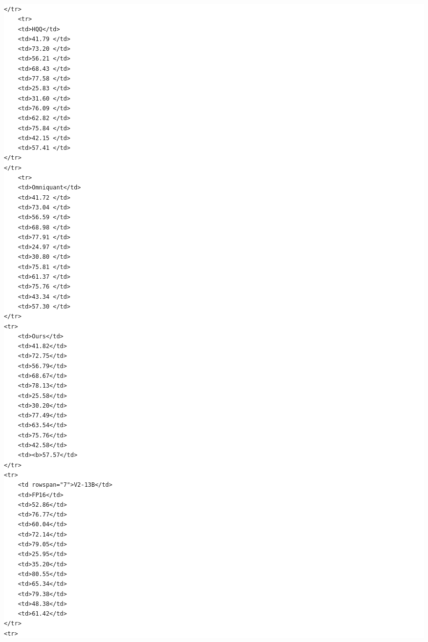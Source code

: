    </tr>
        <tr>
        <td>HQQ</td>
        <td>41.79 </td>
        <td>73.20 </td>
        <td>56.21 </td>
        <td>68.43 </td>
        <td>77.58 </td>
        <td>25.83 </td>
        <td>31.60 </td>
        <td>76.09 </td>
        <td>62.82 </td>
        <td>75.84 </td>
        <td>42.15 </td>
        <td>57.41 </td>
    </tr>
    </tr>
        <tr>
        <td>Omniquant</td>
        <td>41.72 </td>
        <td>73.04 </td>
        <td>56.59 </td>
        <td>68.98 </td>
        <td>77.91 </td>
        <td>24.97 </td>
        <td>30.80 </td>
        <td>75.81 </td>
        <td>61.37 </td>
        <td>75.76 </td>
        <td>43.34 </td>
        <td>57.30 </td>
    </tr>
    <tr>
        <td>Ours</td>
        <td>41.82</td>
        <td>72.75</td>
        <td>56.79</td>
        <td>68.67</td>
        <td>78.13</td>
        <td>25.58</td>
        <td>30.20</td>
        <td>77.49</td>
        <td>63.54</td>
        <td>75.76</td>
        <td>42.58</td>
        <td><b>57.57</td>
    </tr>
    <tr>
        <td rowspan="7">V2-13B</td>
        <td>FP16</td>
        <td>52.86</td>
        <td>76.77</td>
        <td>60.04</td>
        <td>72.14</td>
        <td>79.05</td>
        <td>25.95</td>
        <td>35.20</td>
        <td>80.55</td>
        <td>65.34</td>
        <td>79.38</td>
        <td>48.38</td>
        <td>61.42</td>
    </tr>
    <tr>